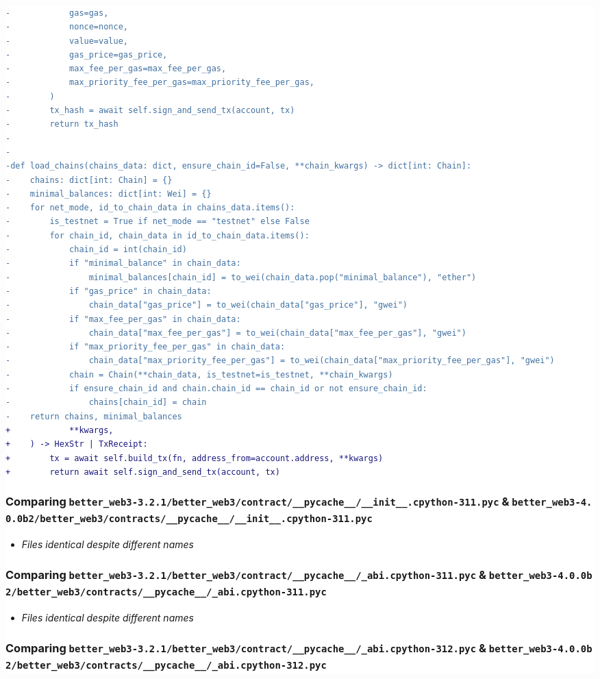 ```diff
-            gas=gas,
-            nonce=nonce,
-            value=value,
-            gas_price=gas_price,
-            max_fee_per_gas=max_fee_per_gas,
-            max_priority_fee_per_gas=max_priority_fee_per_gas,
-        )
-        tx_hash = await self.sign_and_send_tx(account, tx)
-        return tx_hash
-
-
-def load_chains(chains_data: dict, ensure_chain_id=False, **chain_kwargs) -> dict[int: Chain]:
-    chains: dict[int: Chain] = {}
-    minimal_balances: dict[int: Wei] = {}
-    for net_mode, id_to_chain_data in chains_data.items():
-        is_testnet = True if net_mode == "testnet" else False
-        for chain_id, chain_data in id_to_chain_data.items():
-            chain_id = int(chain_id)
-            if "minimal_balance" in chain_data:
-                minimal_balances[chain_id] = to_wei(chain_data.pop("minimal_balance"), "ether")
-            if "gas_price" in chain_data:
-                chain_data["gas_price"] = to_wei(chain_data["gas_price"], "gwei")
-            if "max_fee_per_gas" in chain_data:
-                chain_data["max_fee_per_gas"] = to_wei(chain_data["max_fee_per_gas"], "gwei")
-            if "max_priority_fee_per_gas" in chain_data:
-                chain_data["max_priority_fee_per_gas"] = to_wei(chain_data["max_priority_fee_per_gas"], "gwei")
-            chain = Chain(**chain_data, is_testnet=is_testnet, **chain_kwargs)
-            if ensure_chain_id and chain.chain_id == chain_id or not ensure_chain_id:
-                chains[chain_id] = chain
-    return chains, minimal_balances
+            **kwargs,
+    ) -> HexStr | TxReceipt:
+        tx = await self.build_tx(fn, address_from=account.address, **kwargs)
+        return await self.sign_and_send_tx(account, tx)
```

### Comparing `better_web3-3.2.1/better_web3/contract/__pycache__/__init__.cpython-311.pyc` & `better_web3-4.0.0b2/better_web3/contracts/__pycache__/__init__.cpython-311.pyc`

 * *Files identical despite different names*

### Comparing `better_web3-3.2.1/better_web3/contract/__pycache__/_abi.cpython-311.pyc` & `better_web3-4.0.0b2/better_web3/contracts/__pycache__/_abi.cpython-311.pyc`

 * *Files identical despite different names*

### Comparing `better_web3-3.2.1/better_web3/contract/__pycache__/_abi.cpython-312.pyc` & `better_web3-4.0.0b2/better_web3/contracts/__pycache__/_abi.cpython-312.pyc`
